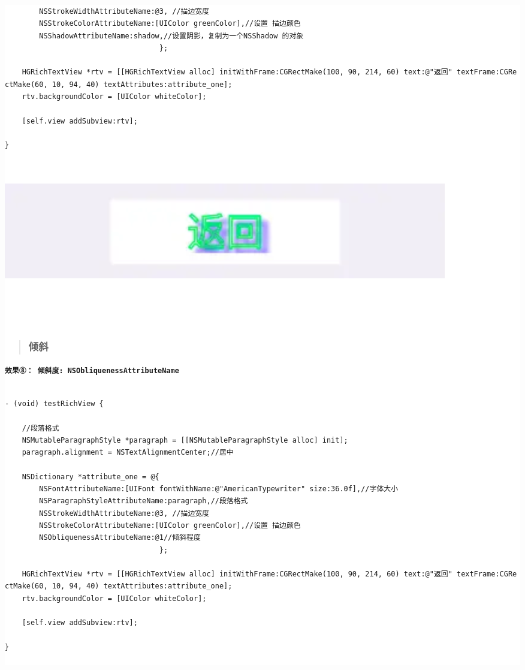```
        NSStrokeWidthAttributeName:@3, //描边宽度
        NSStrokeColorAttributeName:[UIColor greenColor],//设置 描边颜色
        NSShadowAttributeName:shadow,//设置阴影，复制为一个NSShadow 的对象
                                    };
    
    HGRichTextView *rtv = [[HGRichTextView alloc] initWithFrame:CGRectMake(100, 90, 214, 60) text:@"返回" textFrame:CGRectMake(60, 10, 94, 40) textAttributes:attribute_one];
    rtv.backgroundColor = [UIColor whiteColor];
    
    [self.view addSubview:rtv];

}



```

![ios0.0.26.png](./../../Pictures/ios0.0.26.png)


<br/><br/><br/>



> <h3 id='倾斜'>倾斜</h3>



**`效果⑧： 倾斜度: NSObliquenessAttributeName `**


```

- (void) testRichView {
    
    //段落格式
    NSMutableParagraphStyle *paragraph = [[NSMutableParagraphStyle alloc] init];
    paragraph.alignment = NSTextAlignmentCenter;//居中
    
    NSDictionary *attribute_one = @{
        NSFontAttributeName:[UIFont fontWithName:@"AmericanTypewriter" size:36.0f],//字体大小
        NSParagraphStyleAttributeName:paragraph,//段落格式
        NSStrokeWidthAttributeName:@3, //描边宽度
        NSStrokeColorAttributeName:[UIColor greenColor],//设置 描边颜色
        NSObliquenessAttributeName:@1//倾斜程度
                                    };
    
    HGRichTextView *rtv = [[HGRichTextView alloc] initWithFrame:CGRectMake(100, 90, 214, 60) text:@"返回" textFrame:CGRectMake(60, 10, 94, 40) textAttributes:attribute_one];
    rtv.backgroundColor = [UIColor whiteColor];
    
    [self.view addSubview:rtv];

}


```
